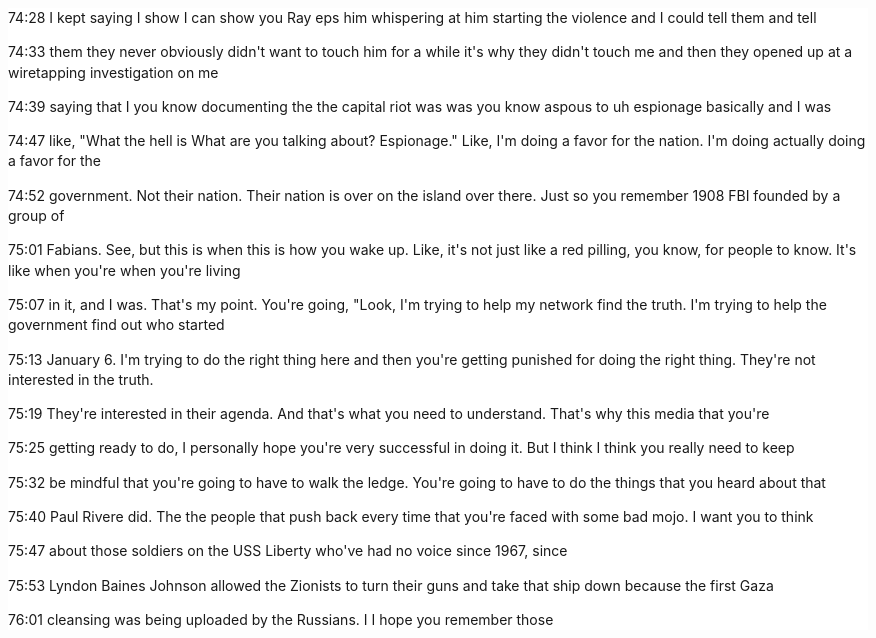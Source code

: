 74:28
I kept saying I show I can show you Ray eps him whispering at him starting the violence and I could tell them and tell

74:33
them they never obviously didn't want to touch him for a while it's why they didn't touch me and then they opened up at a wiretapping investigation on me

74:39
saying that I you know documenting the the capital riot was was you know aspous to uh espionage basically and I was

74:47
like, "What the hell is What are you talking about? Espionage." Like, I'm doing a favor for the nation. I'm doing actually doing a favor for the

74:52
government. Not their nation. Their nation is over on the island over there. Just so you remember 1908 FBI founded by a group of

75:01
Fabians. See, but this is when this is how you wake up. Like, it's not just like a red pilling, you know, for people to know. It's like when you're when you're living

75:07
in it, and I was. That's my point. You're going, "Look, I'm trying to help my network find the truth. I'm trying to help the government find out who started

75:13
January 6. I'm trying to do the right thing here and then you're getting punished for doing the right thing. They're not interested in the truth.

75:19
They're interested in their agenda. And that's what you need to understand. That's why this media that you're

75:25
getting ready to do, I personally hope you're very successful in doing it. But I think I think you really need to keep

75:32
be mindful that you're going to have to walk the ledge. You're going to have to do the things that you heard about that

75:40
Paul Rivere did. The the people that push back every time that you're faced with some bad mojo. I want you to think

75:47
about those soldiers on the USS Liberty who've had no voice since 1967, since

75:53
Lyndon Baines Johnson allowed the Zionists to turn their guns and take that ship down because the first Gaza

76:01
cleansing was being uploaded by the Russians. I I hope you remember those
